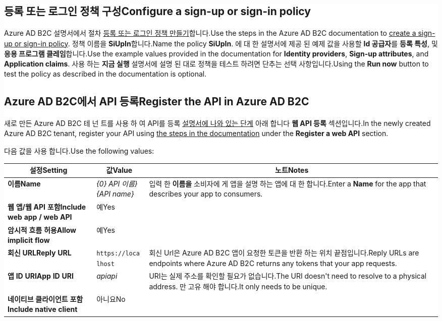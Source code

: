 ## <a name="configure-a-sign-up-or-sign-in-policy"></a><span data-ttu-id="49eb3-130">등록 또는 로그인 정책 구성</span><span class="sxs-lookup"><span data-stu-id="49eb3-130">Configure a sign-up or sign-in policy</span></span>

<span data-ttu-id="49eb3-131">Azure AD B2C 설명서에서 절차 [등록 또는 로그인 정책 만들기](/azure/active-directory-b2c/active-directory-b2c-reference-policies#create-a-sign-up-or-sign-in-policy)합니다.</span><span class="sxs-lookup"><span data-stu-id="49eb3-131">Use the steps in the Azure AD B2C documentation to [create a sign-up or sign-in policy](/azure/active-directory-b2c/active-directory-b2c-reference-policies#create-a-sign-up-or-sign-in-policy).</span></span> <span data-ttu-id="49eb3-132">정책 이름을 **SiUpIn**합니다.</span><span class="sxs-lookup"><span data-stu-id="49eb3-132">Name the policy **SiUpIn**.</span></span>  <span data-ttu-id="49eb3-133">에 대 한 설명서에 제공 된 예제 값을 사용할 **Id 공급자**를 **등록 특성**, 및 **응용 프로그램 클레임**합니다.</span><span class="sxs-lookup"><span data-stu-id="49eb3-133">Use the example values provided in the documentation for **Identity providers**, **Sign-up attributes**, and **Application claims**.</span></span> <span data-ttu-id="49eb3-134">사용 하는 **지금 실행** 설명서에 설명 된 대로 정책을 테스트 하려면 단추는 선택 사항입니다.</span><span class="sxs-lookup"><span data-stu-id="49eb3-134">Using the **Run now** button to test the policy as described in the documentation is optional.</span></span>

## <a name="register-the-api-in-azure-ad-b2c"></a><span data-ttu-id="49eb3-135">Azure AD B2C에서 API 등록</span><span class="sxs-lookup"><span data-stu-id="49eb3-135">Register the API in Azure AD B2C</span></span>

<span data-ttu-id="49eb3-136">새로 만든 Azure AD B2C 테 넌 트를 사용 하 여 API를 등록 [설명서에 나와 있는 단계](/azure/active-directory-b2c/active-directory-b2c-app-registration#register-a-web-api) 아래 합니다 **웹 API 등록** 섹션입니다.</span><span class="sxs-lookup"><span data-stu-id="49eb3-136">In the newly created Azure AD B2C tenant, register your API using [the steps in the documentation](/azure/active-directory-b2c/active-directory-b2c-app-registration#register-a-web-api) under the **Register a web API** section.</span></span>

<span data-ttu-id="49eb3-137">다음 값을 사용 합니다.</span><span class="sxs-lookup"><span data-stu-id="49eb3-137">Use the following values:</span></span>

| <span data-ttu-id="49eb3-138">설정</span><span class="sxs-lookup"><span data-stu-id="49eb3-138">Setting</span></span>                       | <span data-ttu-id="49eb3-139">값</span><span class="sxs-lookup"><span data-stu-id="49eb3-139">Value</span></span>               | <span data-ttu-id="49eb3-140">노트</span><span class="sxs-lookup"><span data-stu-id="49eb3-140">Notes</span></span>                                                                                  |
|-------------------------------|---------------------|----------------------------------------------------------------------------------------|
| <span data-ttu-id="49eb3-141">**이름**</span><span class="sxs-lookup"><span data-stu-id="49eb3-141">**Name**</span></span>                      | <span data-ttu-id="49eb3-142">*{0} API 이름}*</span><span class="sxs-lookup"><span data-stu-id="49eb3-142">*{API name}*</span></span>        | <span data-ttu-id="49eb3-143">입력 한 **이름을** 소비자에 게 앱을 설명 하는 앱에 대 한 합니다.</span><span class="sxs-lookup"><span data-stu-id="49eb3-143">Enter a **Name** for the app that describes your app to consumers.</span></span>                     |
| <span data-ttu-id="49eb3-144">**웹 앱/웹 API 포함**</span><span class="sxs-lookup"><span data-stu-id="49eb3-144">**Include web app / web API**</span></span> | <span data-ttu-id="49eb3-145">예</span><span class="sxs-lookup"><span data-stu-id="49eb3-145">Yes</span></span>                 |                                                                                        |
| <span data-ttu-id="49eb3-146">**암시적 흐름 허용**</span><span class="sxs-lookup"><span data-stu-id="49eb3-146">**Allow implicit flow**</span></span>       | <span data-ttu-id="49eb3-147">예</span><span class="sxs-lookup"><span data-stu-id="49eb3-147">Yes</span></span>                 |                                                                                        |
| <span data-ttu-id="49eb3-148">**회신 URL**</span><span class="sxs-lookup"><span data-stu-id="49eb3-148">**Reply URL**</span></span>                 | `https://localhost` | <span data-ttu-id="49eb3-149">회신 Url은 Azure AD B2C 앱이 요청한 토큰을 반환 하는 위치 끝점입니다.</span><span class="sxs-lookup"><span data-stu-id="49eb3-149">Reply URLs are endpoints where Azure AD B2C returns any tokens that your app requests.</span></span> |
| <span data-ttu-id="49eb3-150">**앱 ID URI**</span><span class="sxs-lookup"><span data-stu-id="49eb3-150">**App ID URI**</span></span>                | <span data-ttu-id="49eb3-151">*api*</span><span class="sxs-lookup"><span data-stu-id="49eb3-151">*api*</span></span>               | <span data-ttu-id="49eb3-152">URI는 실제 주소를 확인할 필요가 없습니다.</span><span class="sxs-lookup"><span data-stu-id="49eb3-152">The URI doesn't need to resolve to a physical address.</span></span> <span data-ttu-id="49eb3-153">만 고유 해야 합니다.</span><span class="sxs-lookup"><span data-stu-id="49eb3-153">It only needs to be unique.</span></span>     |
| <span data-ttu-id="49eb3-154">**네이티브 클라이언트 포함**</span><span class="sxs-lookup"><span data-stu-id="49eb3-154">**Include native client**</span></span>     | <span data-ttu-id="49eb3-155">아니요</span><span class="sxs-lookup"><span data-stu-id="49eb3-155">No</span></span>                  |                                                                                        |
